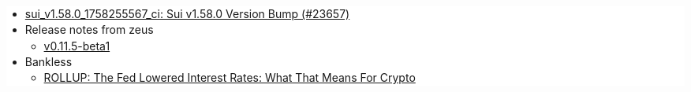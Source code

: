   - [sui_v1.58.0_1758255567_ci: Sui v1.58.0 Version Bump (#23657)](https://github.com/MystenLabs/sui/releases/tag/sui_v1.58.0_1758255567_ci)
- Release notes from zeus
  - [v0.11.5-beta1](https://github.com/ZeusLN/zeus/releases/tag/v0.11.5-beta1)
- Bankless
  - [ROLLUP: The Fed Lowered Interest Rates: What That Means For Crypto](https://episode.flightcast.com/01K5FGV4867W1XP5E48RJ7VNS4.mp3)
